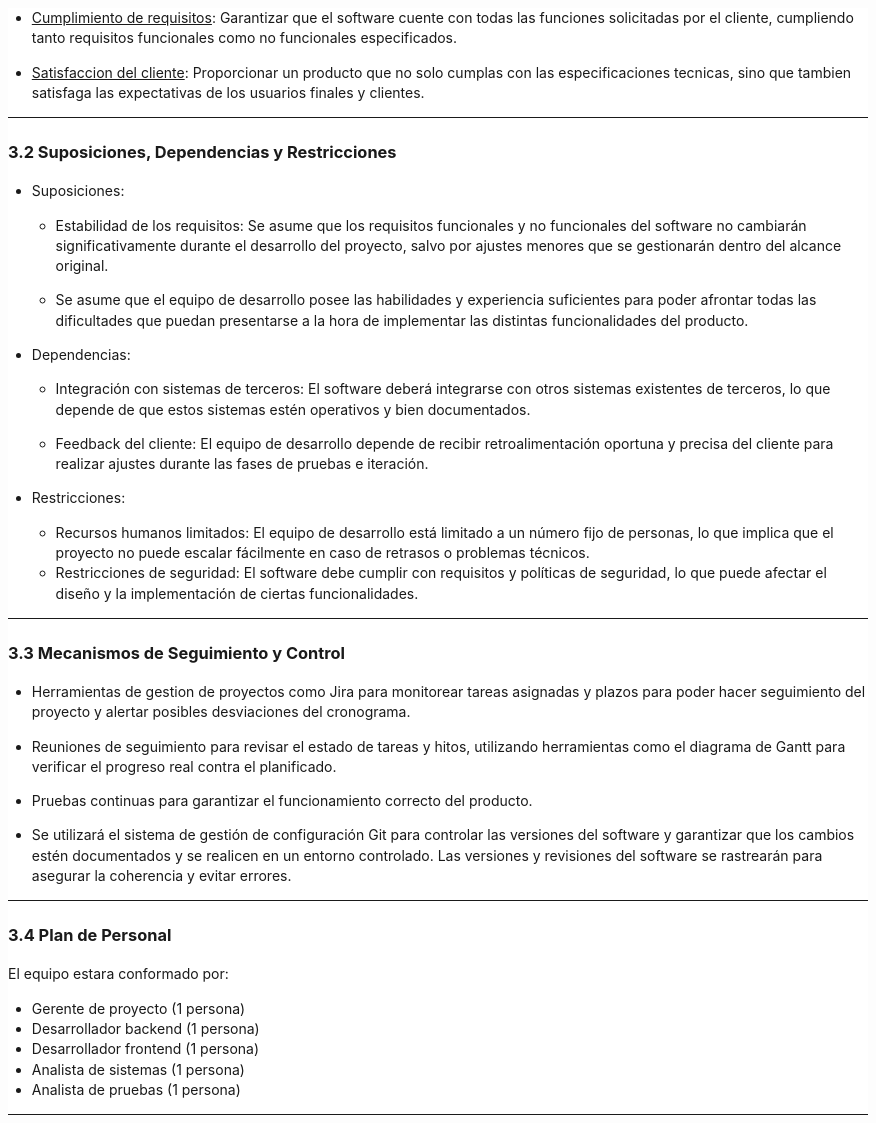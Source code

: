  - <ins>Cumplimiento de requisitos</ins>: Garantizar que el software cuente con todas las funciones solicitadas por el cliente, cumpliendo tanto requisitos funcionales como no funcionales especificados.

 - <ins>Satisfaccion del cliente</ins>: Proporcionar un producto que no solo cumplas con las especificaciones tecnicas, sino que tambien satisfaga las expectativas de los usuarios finales y clientes.

---

### 3.2 Suposiciones, Dependencias y Restricciones

 * Suposiciones:
   * Estabilidad de los requisitos: Se asume que los requisitos funcionales y no funcionales del software no cambiarán significativamente durante el desarrollo del proyecto, salvo por ajustes menores que se gestionarán dentro del alcance original.

   * Se asume que el equipo de desarrollo posee las habilidades y experiencia suficientes para poder afrontar todas las dificultades que puedan presentarse a la hora de implementar las distintas funcionalidades del producto.

 * Dependencias:
   * Integración con sistemas de terceros: El software deberá integrarse con otros sistemas existentes de terceros, lo que depende de que estos sistemas estén operativos y bien documentados.

   * Feedback del cliente: El equipo de desarrollo depende de recibir retroalimentación oportuna y precisa del cliente para realizar ajustes durante las fases de pruebas e iteración.

 * Restricciones:
   * Recursos humanos limitados: El equipo de desarrollo está limitado a un número fijo de personas, lo que implica que el proyecto no puede escalar fácilmente en caso de retrasos o problemas técnicos.
   * Restricciones de seguridad: El software debe cumplir con requisitos y políticas de seguridad, lo que puede afectar el diseño y la implementación de ciertas funcionalidades.

---

### 3.3 Mecanismos de Seguimiento y Control

 * Herramientas de gestion de proyectos como Jira para monitorear tareas asignadas y plazos para poder hacer seguimiento del proyecto y alertar posibles desviaciones del cronograma.

 * Reuniones de seguimiento para revisar el estado de tareas y hitos, utilizando herramientas como el diagrama de Gantt para verificar el progreso real contra el planificado.

 * Pruebas continuas para garantizar el funcionamiento correcto del producto.
 
 * Se utilizará el sistema de gestión de configuración Git para controlar las versiones del software y garantizar que los cambios estén documentados y se realicen en un entorno controlado. Las versiones y revisiones del software se rastrearán para asegurar la coherencia y evitar errores.

---

### 3.4 Plan de Personal

El equipo estara conformado por:

 - Gerente de proyecto (1 persona)
 - Desarrollador backend (1 persona)
 - Desarrollador frontend (1 persona)
 - Analista de sistemas (1 persona)
 - Analista de pruebas (1 persona)

---